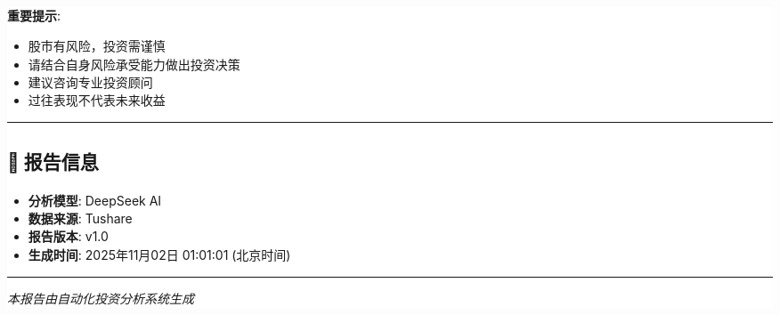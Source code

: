 **重要提示**:
- 股市有风险，投资需谨慎
- 请结合自身风险承受能力做出投资决策
- 建议咨询专业投资顾问
- 过往表现不代表未来收益

---

## 📌 报告信息

- **分析模型**: DeepSeek AI
- **数据来源**: Tushare
- **报告版本**: v1.0
- **生成时间**: 2025年11月02日 01:01:01 (北京时间)

---

*本报告由自动化投资分析系统生成*
